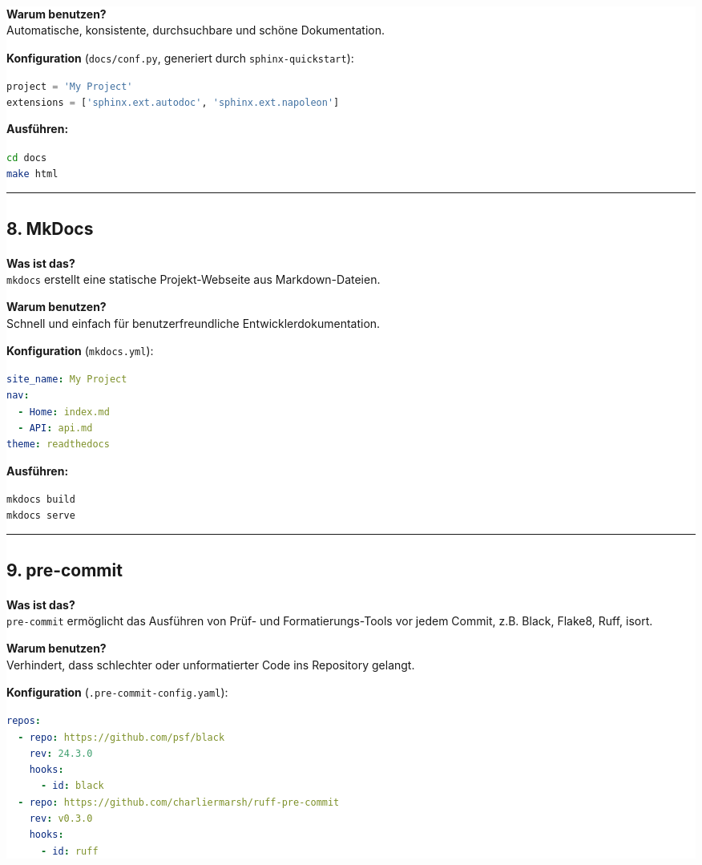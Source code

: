 **Warum benutzen?**  
Automatische, konsistente, durchsuchbare und schöne Dokumentation.

**Konfiguration** (`docs/conf.py`, generiert durch `sphinx-quickstart`):

```python
project = 'My Project'
extensions = ['sphinx.ext.autodoc', 'sphinx.ext.napoleon']
```

**Ausführen:**

```sh
cd docs
make html
```

---

## 8. MkDocs

**Was ist das?**  
`mkdocs` erstellt eine statische Projekt-Webseite aus Markdown-Dateien.

**Warum benutzen?**  
Schnell und einfach für benutzerfreundliche Entwicklerdokumentation.

**Konfiguration** (`mkdocs.yml`):

```yaml
site_name: My Project
nav:
  - Home: index.md
  - API: api.md
theme: readthedocs
```

**Ausführen:**

```sh
mkdocs build
mkdocs serve
```

---

## 9. pre-commit

**Was ist das?**  
`pre-commit` ermöglicht das Ausführen von Prüf- und Formatierungs-Tools vor jedem Commit,
z.B. Black, Flake8, Ruff, isort.

**Warum benutzen?**  
Verhindert, dass schlechter oder unformatierter Code ins Repository gelangt.

**Konfiguration** (`.pre-commit-config.yaml`):

```yaml
repos:
  - repo: https://github.com/psf/black
    rev: 24.3.0
    hooks:
      - id: black
  - repo: https://github.com/charliermarsh/ruff-pre-commit
    rev: v0.3.0
    hooks:
      - id: ruff
```

